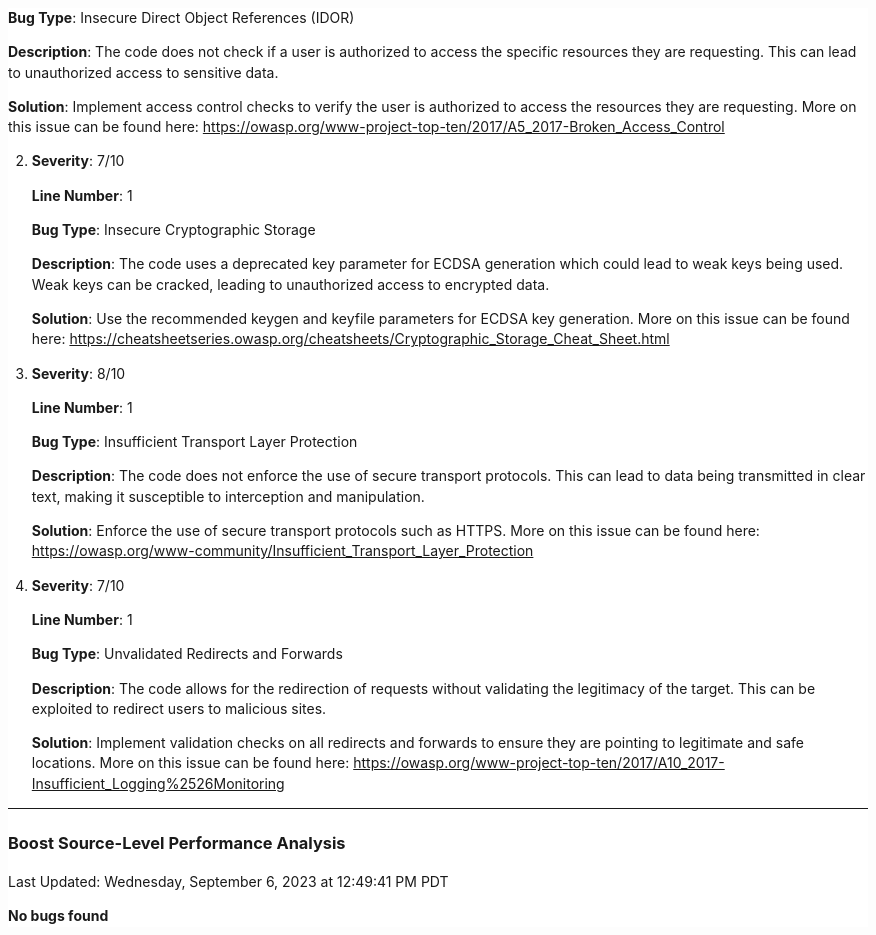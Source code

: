    **Bug Type**: Insecure Direct Object References (IDOR)

   **Description**: The code does not check if a user is authorized to access the specific resources they are requesting. This can lead to unauthorized access to sensitive data.

   **Solution**: Implement access control checks to verify the user is authorized to access the resources they are requesting. More on this issue can be found here: https://owasp.org/www-project-top-ten/2017/A5_2017-Broken_Access_Control


2. **Severity**: 7/10

   **Line Number**: 1

   **Bug Type**: Insecure Cryptographic Storage

   **Description**: The code uses a deprecated key parameter for ECDSA generation which could lead to weak keys being used. Weak keys can be cracked, leading to unauthorized access to encrypted data.

   **Solution**: Use the recommended keygen and keyfile parameters for ECDSA key generation. More on this issue can be found here: https://cheatsheetseries.owasp.org/cheatsheets/Cryptographic_Storage_Cheat_Sheet.html


3. **Severity**: 8/10

   **Line Number**: 1

   **Bug Type**: Insufficient Transport Layer Protection

   **Description**: The code does not enforce the use of secure transport protocols. This can lead to data being transmitted in clear text, making it susceptible to interception and manipulation.

   **Solution**: Enforce the use of secure transport protocols such as HTTPS. More on this issue can be found here: https://owasp.org/www-community/Insufficient_Transport_Layer_Protection


4. **Severity**: 7/10

   **Line Number**: 1

   **Bug Type**: Unvalidated Redirects and Forwards

   **Description**: The code allows for the redirection of requests without validating the legitimacy of the target. This can be exploited to redirect users to malicious sites.

   **Solution**: Implement validation checks on all redirects and forwards to ensure they are pointing to legitimate and safe locations. More on this issue can be found here: https://owasp.org/www-project-top-ten/2017/A10_2017-Insufficient_Logging%2526Monitoring






---

### Boost Source-Level Performance Analysis

Last Updated: Wednesday, September 6, 2023 at 12:49:41 PM PDT

**No bugs found**

